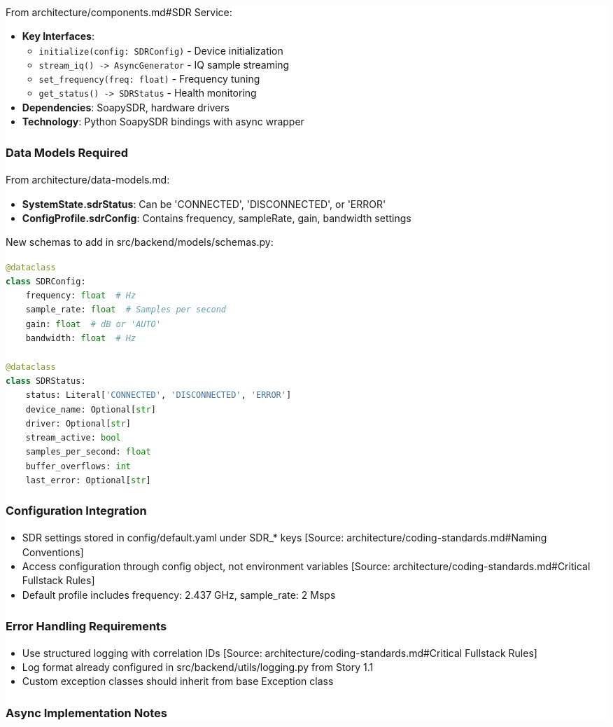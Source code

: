 From architecture/components.md#SDR Service:

- **Key Interfaces**:
  - `initialize(config: SDRConfig)` - Device initialization
  - `stream_iq() -> AsyncGenerator` - IQ sample streaming
  - `set_frequency(freq: float)` - Frequency tuning
  - `get_status() -> SDRStatus` - Health monitoring
- **Dependencies**: SoapySDR, hardware drivers
- **Technology**: Python SoapySDR bindings with async wrapper

### Data Models Required

From architecture/data-models.md:

- **SystemState.sdrStatus**: Can be 'CONNECTED', 'DISCONNECTED', or 'ERROR'
- **ConfigProfile.sdrConfig**: Contains frequency, sampleRate, gain, bandwidth settings

New schemas to add in src/backend/models/schemas.py:

```python
@dataclass
class SDRConfig:
    frequency: float  # Hz
    sample_rate: float  # Samples per second
    gain: float  # dB or 'AUTO'
    bandwidth: float  # Hz

@dataclass
class SDRStatus:
    status: Literal['CONNECTED', 'DISCONNECTED', 'ERROR']
    device_name: Optional[str]
    driver: Optional[str]
    stream_active: bool
    samples_per_second: float
    buffer_overflows: int
    last_error: Optional[str]
```

### Configuration Integration

- SDR settings stored in config/default.yaml under SDR\_\* keys [Source: architecture/coding-standards.md#Naming Conventions]
- Access configuration through config object, not environment variables [Source: architecture/coding-standards.md#Critical Fullstack Rules]
- Default profile includes frequency: 2.437 GHz, sample_rate: 2 Msps

### Error Handling Requirements

- Use structured logging with correlation IDs [Source: architecture/coding-standards.md#Critical Fullstack Rules]
- Log format already configured in src/backend/utils/logging.py from Story 1.1
- Custom exception classes should inherit from base Exception class

### Async Implementation Notes
